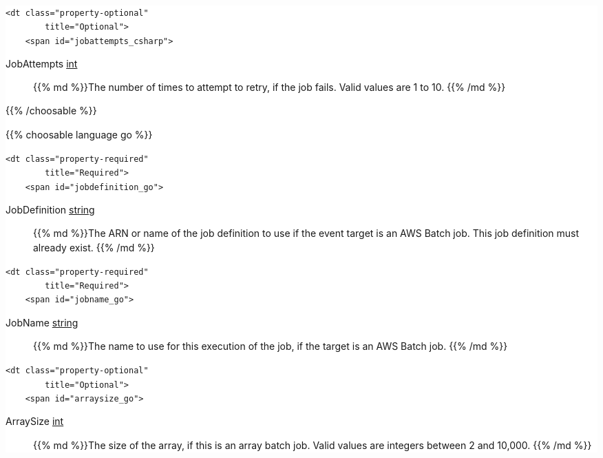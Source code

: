     <dt class="property-optional"
            title="Optional">
        <span id="jobattempts_csharp">
<a href="#jobattempts_csharp" style="color: inherit; text-decoration: inherit;">Job<wbr>Attempts</a>
</span> 
        <span class="property-indicator"></span>
        <span class="property-type"><a href="https://docs.microsoft.com/en-us/dotnet/csharp/language-reference/builtin-types/built-in-types">int</a></span>
    </dt>
    <dd>{{% md %}}The number of times to attempt to retry, if the job fails. Valid values are 1 to 10.
{{% /md %}}</dd>

</dl>
{{% /choosable %}}


{{% choosable language go %}}
<dl class="resources-properties">

    <dt class="property-required"
            title="Required">
        <span id="jobdefinition_go">
<a href="#jobdefinition_go" style="color: inherit; text-decoration: inherit;">Job<wbr>Definition</a>
</span> 
        <span class="property-indicator"></span>
        <span class="property-type"><a href="https://golang.org/pkg/builtin/#string">string</a></span>
    </dt>
    <dd>{{% md %}}The ARN or name of the job definition to use if the event target is an AWS Batch job. This job definition must already exist.
{{% /md %}}</dd>

    <dt class="property-required"
            title="Required">
        <span id="jobname_go">
<a href="#jobname_go" style="color: inherit; text-decoration: inherit;">Job<wbr>Name</a>
</span> 
        <span class="property-indicator"></span>
        <span class="property-type"><a href="https://golang.org/pkg/builtin/#string">string</a></span>
    </dt>
    <dd>{{% md %}}The name to use for this execution of the job, if the target is an AWS Batch job.
{{% /md %}}</dd>

    <dt class="property-optional"
            title="Optional">
        <span id="arraysize_go">
<a href="#arraysize_go" style="color: inherit; text-decoration: inherit;">Array<wbr>Size</a>
</span> 
        <span class="property-indicator"></span>
        <span class="property-type"><a href="https://golang.org/pkg/builtin/#integer">int</a></span>
    </dt>
    <dd>{{% md %}}The size of the array, if this is an array batch job. Valid values are integers between 2 and 10,000.
{{% /md %}}</dd>
